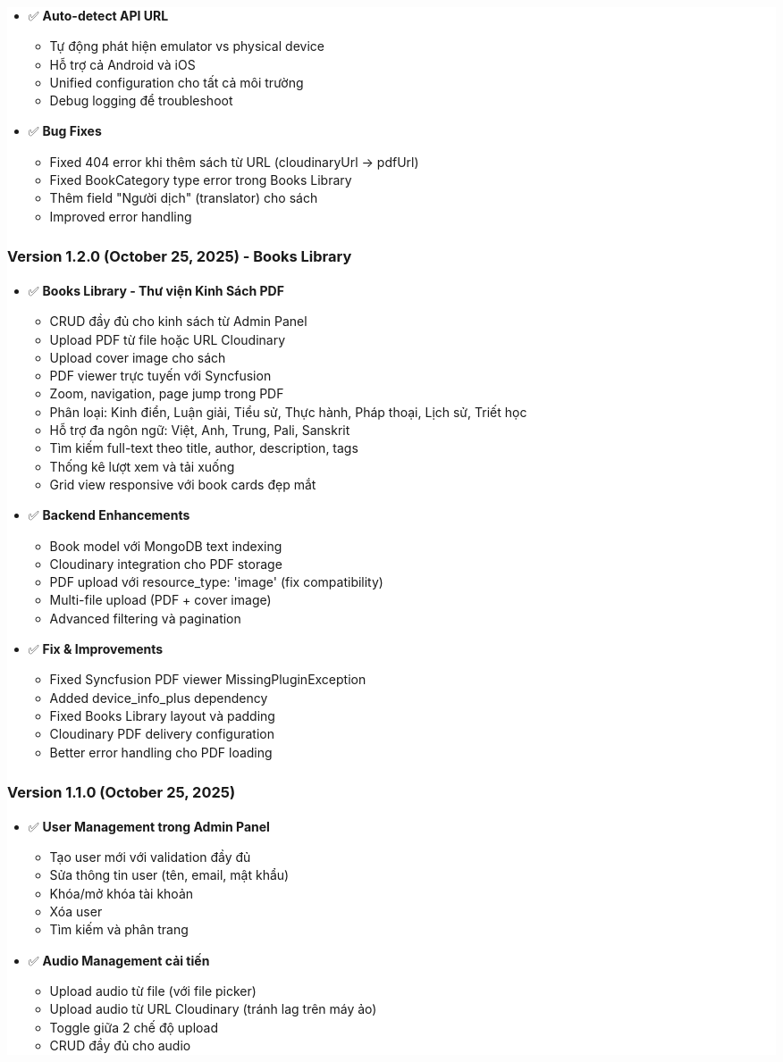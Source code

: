 - ✅ **Auto-detect API URL**
  - Tự động phát hiện emulator vs physical device
  - Hỗ trợ cả Android và iOS
  - Unified configuration cho tất cả môi trường
  - Debug logging để troubleshoot

- ✅ **Bug Fixes**
  - Fixed 404 error khi thêm sách từ URL (cloudinaryUrl → pdfUrl)
  - Fixed BookCategory type error trong Books Library
  - Thêm field "Người dịch" (translator) cho sách
  - Improved error handling

### Version 1.2.0 (October 25, 2025) - Books Library
- ✅ **Books Library - Thư viện Kinh Sách PDF**
  - CRUD đầy đủ cho kinh sách từ Admin Panel
  - Upload PDF từ file hoặc URL Cloudinary
  - Upload cover image cho sách
  - PDF viewer trực tuyến với Syncfusion
  - Zoom, navigation, page jump trong PDF
  - Phân loại: Kinh điển, Luận giải, Tiểu sử, Thực hành, Pháp thoại, Lịch sử, Triết học
  - Hỗ trợ đa ngôn ngữ: Việt, Anh, Trung, Pali, Sanskrit
  - Tìm kiếm full-text theo title, author, description, tags
  - Thống kê lượt xem và tải xuống
  - Grid view responsive với book cards đẹp mắt

- ✅ **Backend Enhancements**
  - Book model với MongoDB text indexing
  - Cloudinary integration cho PDF storage
  - PDF upload với resource_type: 'image' (fix compatibility)
  - Multi-file upload (PDF + cover image)
  - Advanced filtering và pagination

- ✅ **Fix & Improvements**
  - Fixed Syncfusion PDF viewer MissingPluginException
  - Added device_info_plus dependency
  - Fixed Books Library layout và padding
  - Cloudinary PDF delivery configuration
  - Better error handling cho PDF loading

### Version 1.1.0 (October 25, 2025)
- ✅ **User Management trong Admin Panel**
  - Tạo user mới với validation đầy đủ
  - Sửa thông tin user (tên, email, mật khẩu)
  - Khóa/mở khóa tài khoản
  - Xóa user
  - Tìm kiếm và phân trang

- ✅ **Audio Management cải tiến**
  - Upload audio từ file (với file picker)
  - Upload audio từ URL Cloudinary (tránh lag trên máy ảo)
  - Toggle giữa 2 chế độ upload
  - CRUD đầy đủ cho audio
